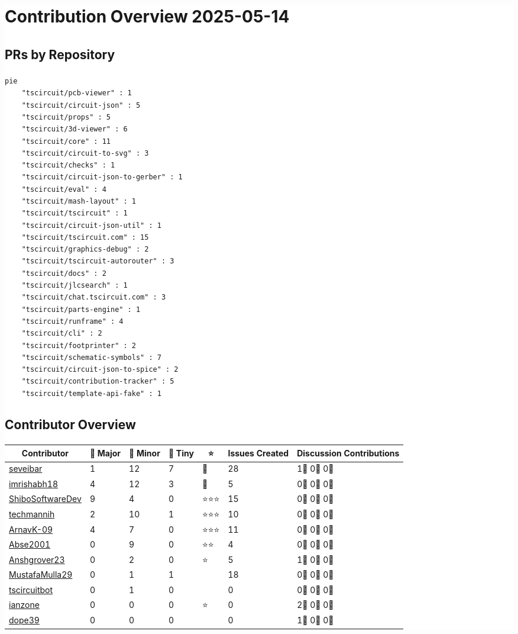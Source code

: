 # Contribution Overview 2025-05-14

## PRs by Repository

```mermaid
pie
    "tscircuit/pcb-viewer" : 1
    "tscircuit/circuit-json" : 5
    "tscircuit/props" : 5
    "tscircuit/3d-viewer" : 6
    "tscircuit/core" : 11
    "tscircuit/circuit-to-svg" : 3
    "tscircuit/checks" : 1
    "tscircuit/circuit-json-to-gerber" : 1
    "tscircuit/eval" : 4
    "tscircuit/mash-layout" : 1
    "tscircuit/tscircuit" : 1
    "tscircuit/circuit-json-util" : 1
    "tscircuit/tscircuit.com" : 15
    "tscircuit/graphics-debug" : 2
    "tscircuit/tscircuit-autorouter" : 3
    "tscircuit/docs" : 2
    "tscircuit/jlcsearch" : 1
    "tscircuit/chat.tscircuit.com" : 3
    "tscircuit/parts-engine" : 1
    "tscircuit/runframe" : 4
    "tscircuit/cli" : 2
    "tscircuit/footprinter" : 2
    "tscircuit/schematic-symbols" : 7
    "tscircuit/circuit-json-to-spice" : 2
    "tscircuit/contribution-tracker" : 5
    "tscircuit/template-api-fake" : 1
```

## Contributor Overview

| Contributor | 🐳 Major | 🐙 Minor | 🐌 Tiny | ⭐ | Issues Created | Discussion Contributions |
|-------------|---------|---------|---------|-----|----------------|--------------------------|
| [seveibar](#seveibar) | 1 | 12 | 7 | 👑 | 28 | 1🔹 0🔶 0💎 |
| [imrishabh18](#imrishabh18) | 4 | 12 | 3 | 👑 | 5 | 0🔹 0🔶 0💎 |
| [ShiboSoftwareDev](#ShiboSoftwareDev) | 9 | 4 | 0 | ⭐⭐⭐ | 15 | 0🔹 0🔶 0💎 |
| [techmannih](#techmannih) | 2 | 10 | 1 | ⭐⭐⭐ | 10 | 0🔹 0🔶 0💎 |
| [ArnavK-09](#ArnavK-09) | 4 | 7 | 0 | ⭐⭐⭐ | 11 | 0🔹 0🔶 0💎 |
| [Abse2001](#Abse2001) | 0 | 9 | 0 | ⭐⭐ | 4 | 0🔹 0🔶 0💎 |
| [Anshgrover23](#Anshgrover23) | 0 | 2 | 0 | ⭐ | 5 | 1🔹 0🔶 0💎 |
| [MustafaMulla29](#MustafaMulla29) | 0 | 1 | 1 |  | 18 | 0🔹 0🔶 0💎 |
| [tscircuitbot](#tscircuitbot) | 0 | 1 | 0 |  | 0 | 0🔹 0🔶 0💎 |
| [ianzone](#ianzone) | 0 | 0 | 0 | ⭐ | 0 | 2🔹 0🔶 0💎 |
| [dope39](#dope39) | 0 | 0 | 0 |  | 0 | 1🔹 0🔶 0💎 |
